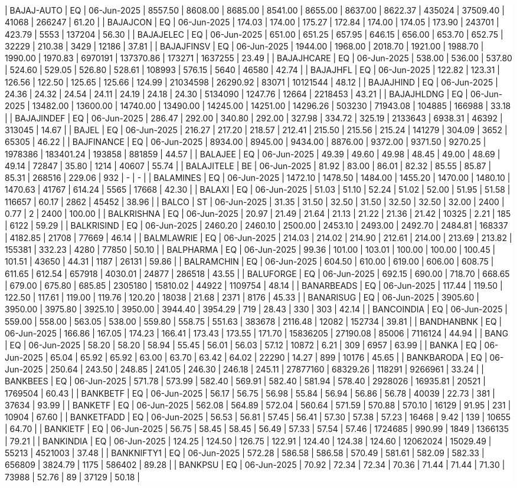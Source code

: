 | BAJAJ-AUTO | EQ | 06-Jun-2025 | 8557.50 | 8608.00 | 8685.00 | 8541.00 | 8655.00 | 8637.00 | 8622.37 | 435024 | 37509.40 | 41068 | 266247 | 61.20 |
| BAJAJCON | EQ | 06-Jun-2025 | 174.03 | 174.00 | 175.27 | 172.84 | 174.00 | 174.05 | 173.90 | 243701 | 423.79 | 5553 | 137204 | 56.30 |
| BAJAJELEC | EQ | 06-Jun-2025 | 651.00 | 651.25 | 657.95 | 646.15 | 656.00 | 653.70 | 652.75 | 32229 | 210.38 | 3429 | 12186 | 37.81 |
| BAJAJFINSV | EQ | 06-Jun-2025 | 1944.00 | 1968.00 | 2018.70 | 1921.00 | 1988.70 | 1990.00 | 1970.83 | 6970191 | 137370.86 | 173271 | 1637255 | 23.49 |
| BAJAJHCARE | EQ | 06-Jun-2025 | 538.00 | 536.00 | 537.80 | 524.60 | 529.05 | 526.80 | 528.61 | 108993 | 576.15 | 5640 | 46580 | 42.74 |
| BAJAJHFL | EQ | 06-Jun-2025 | 122.82 | 123.31 | 126.56 | 122.50 | 125.65 | 125.66 | 124.99 | 21034598 | 26290.92 | 83071 | 10121544 | 48.12 |
| BAJAJHIND | EQ | 06-Jun-2025 | 24.36 | 24.32 | 24.54 | 24.11 | 24.19 | 24.18 | 24.30 | 5134090 | 1247.76 | 12664 | 2218453 | 43.21 |
| BAJAJHLDNG | EQ | 06-Jun-2025 | 13482.00 | 13600.00 | 14740.00 | 13490.00 | 14245.00 | 14251.00 | 14296.26 | 503230 | 71943.08 | 104885 | 166988 | 33.18 |
| BAJAJINDEF | EQ | 06-Jun-2025 | 286.47 | 292.00 | 340.80 | 292.00 | 327.98 | 334.72 | 325.19 | 2133643 | 6938.31 | 46392 | 313045 | 14.67 |
| BAJEL | EQ | 06-Jun-2025 | 216.27 | 217.20 | 218.57 | 212.41 | 215.50 | 215.56 | 215.24 | 141279 | 304.09 | 3652 | 65305 | 46.22 |
| BAJFINANCE | EQ | 06-Jun-2025 | 8934.00 | 8945.00 | 9434.00 | 8876.00 | 9372.00 | 9371.50 | 9270.25 | 1978386 | 183401.24 | 193858 | 881859 | 44.57 |
| BALAJEE | EQ | 06-Jun-2025 | 49.39 | 49.60 | 49.98 | 48.45 | 49.00 | 48.69 | 49.14 | 72847 | 35.80 | 1214 | 40607 | 55.74 |
| BALAJITELE | BE | 06-Jun-2025 | 81.92 | 83.00 | 86.01 | 82.32 | 85.55 | 85.87 | 85.31 | 268516 | 229.06 | 932 | - | - |
| BALAMINES | EQ | 06-Jun-2025 | 1472.10 | 1478.50 | 1484.00 | 1455.20 | 1470.00 | 1480.10 | 1470.63 | 41767 | 614.24 | 5565 | 17668 | 42.30 |
| BALAXI | EQ | 06-Jun-2025 | 51.03 | 51.10 | 52.24 | 51.02 | 52.00 | 51.95 | 51.58 | 116657 | 60.17 | 2862 | 45452 | 38.96 |
| BALCO | ST | 06-Jun-2025 | 31.35 | 31.50 | 32.50 | 31.50 | 32.50 | 32.50 | 32.00 | 2400 | 0.77 | 2 | 2400 | 100.00 |
| BALKRISHNA | EQ | 06-Jun-2025 | 20.97 | 21.49 | 21.64 | 21.13 | 21.22 | 21.36 | 21.42 | 10325 | 2.21 | 185 | 6122 | 59.29 |
| BALKRISIND | EQ | 06-Jun-2025 | 2460.20 | 2460.10 | 2500.00 | 2453.10 | 2493.00 | 2492.70 | 2484.81 | 168337 | 4182.85 | 21708 | 77669 | 46.14 |
| BALMLAWRIE | EQ | 06-Jun-2025 | 214.03 | 214.02 | 214.90 | 212.61 | 214.00 | 213.69 | 213.82 | 155381 | 332.23 | 4280 | 77850 | 50.10 |
| BALPHARMA | EQ | 06-Jun-2025 | 99.36 | 101.00 | 103.01 | 100.00 | 100.00 | 100.45 | 101.51 | 43650 | 44.31 | 1187 | 26131 | 59.86 |
| BALRAMCHIN | EQ | 06-Jun-2025 | 604.50 | 610.00 | 619.00 | 606.00 | 608.75 | 611.65 | 612.54 | 657918 | 4030.01 | 24877 | 286518 | 43.55 |
| BALUFORGE | EQ | 06-Jun-2025 | 692.15 | 690.00 | 718.70 | 668.65 | 679.00 | 675.80 | 685.85 | 2305180 | 15810.02 | 44922 | 1109754 | 48.14 |
| BANARBEADS | EQ | 06-Jun-2025 | 117.44 | 119.50 | 122.50 | 117.61 | 119.00 | 119.76 | 120.20 | 18038 | 21.68 | 2371 | 8176 | 45.33 |
| BANARISUG | EQ | 06-Jun-2025 | 3905.60 | 3950.00 | 3975.80 | 3925.10 | 3950.00 | 3944.40 | 3954.29 | 719 | 28.43 | 330 | 303 | 42.14 |
| BANCOINDIA | EQ | 06-Jun-2025 | 559.00 | 558.00 | 563.05 | 538.00 | 559.80 | 558.75 | 551.63 | 383678 | 2116.48 | 12082 | 152734 | 39.81 |
| BANDHANBNK | EQ | 06-Jun-2025 | 166.86 | 167.05 | 174.23 | 166.41 | 173.43 | 173.55 | 171.70 | 15836205 | 27190.08 | 85006 | 7116124 | 44.94 |
| BANG | EQ | 06-Jun-2025 | 58.20 | 58.20 | 58.94 | 55.45 | 56.01 | 56.03 | 57.12 | 10872 | 6.21 | 309 | 6957 | 63.99 |
| BANKA | EQ | 06-Jun-2025 | 65.04 | 65.92 | 65.92 | 63.00 | 63.70 | 63.42 | 64.02 | 22290 | 14.27 | 899 | 10176 | 45.65 |
| BANKBARODA | EQ | 06-Jun-2025 | 250.64 | 243.50 | 248.85 | 241.05 | 246.30 | 246.18 | 245.11 | 27877160 | 68329.26 | 118291 | 9266961 | 33.24 |
| BANKBEES | EQ | 06-Jun-2025 | 571.78 | 573.99 | 582.40 | 569.91 | 582.40 | 581.94 | 578.40 | 2928026 | 16935.81 | 20521 | 1769504 | 60.43 |
| BANKBETF | EQ | 06-Jun-2025 | 56.17 | 56.75 | 56.98 | 55.84 | 56.94 | 56.86 | 56.78 | 40039 | 22.73 | 381 | 37634 | 93.99 |
| BANKETF | EQ | 06-Jun-2025 | 562.08 | 564.89 | 572.04 | 560.64 | 571.59 | 570.88 | 570.10 | 16129 | 91.95 | 231 | 10904 | 67.60 |
| BANKETFADD | EQ | 06-Jun-2025 | 56.53 | 56.81 | 57.45 | 56.41 | 57.30 | 57.38 | 57.23 | 16468 | 9.42 | 139 | 10655 | 64.70 |
| BANKIETF | EQ | 06-Jun-2025 | 56.75 | 58.45 | 58.45 | 56.49 | 57.33 | 57.54 | 57.46 | 1724685 | 990.99 | 1849 | 1366135 | 79.21 |
| BANKINDIA | EQ | 06-Jun-2025 | 124.25 | 124.50 | 126.75 | 122.91 | 124.40 | 124.38 | 124.60 | 12062024 | 15029.49 | 55213 | 4521003 | 37.48 |
| BANKNIFTY1 | EQ | 06-Jun-2025 | 572.28 | 586.58 | 586.58 | 570.49 | 581.61 | 582.09 | 582.33 | 656809 | 3824.79 | 1175 | 586402 | 89.28 |
| BANKPSU | EQ | 06-Jun-2025 | 70.92 | 72.34 | 72.34 | 70.36 | 71.44 | 71.44 | 71.30 | 73988 | 52.76 | 89 | 37129 | 50.18 |
